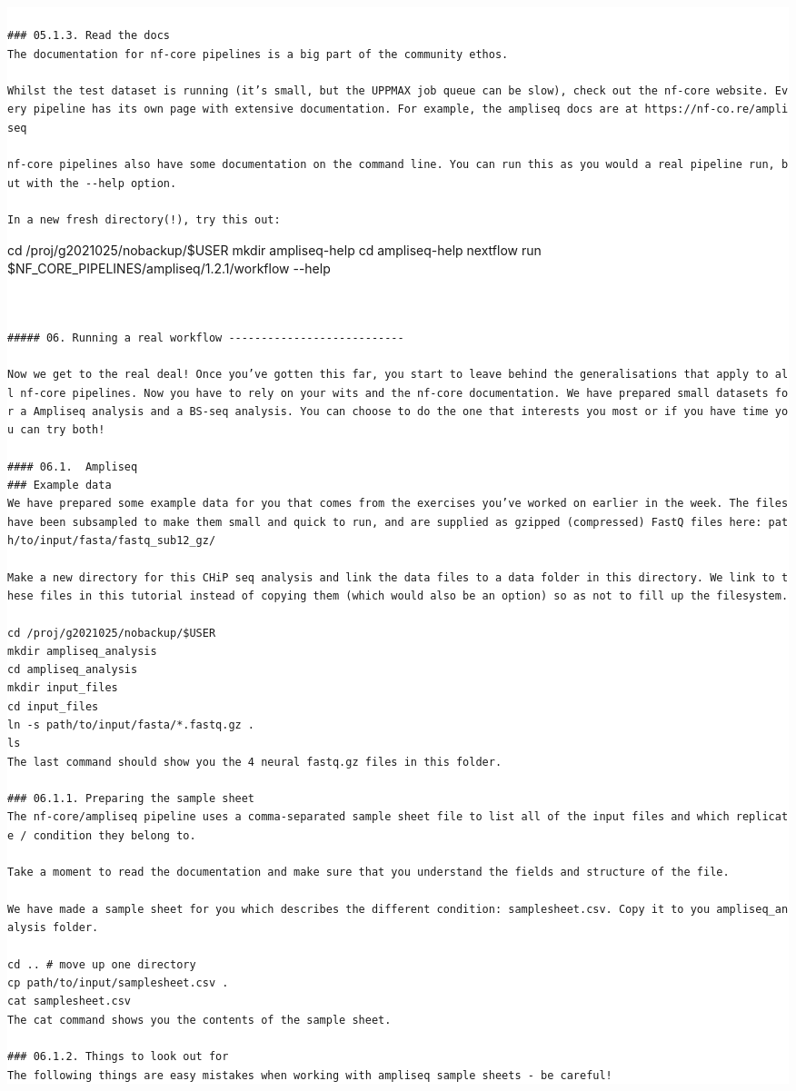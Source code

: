 ```

### 05.1.3. Read the docs
The documentation for nf-core pipelines is a big part of the community ethos.

Whilst the test dataset is running (it’s small, but the UPPMAX job queue can be slow), check out the nf-core website. Every pipeline has its own page with extensive documentation. For example, the ampliseq docs are at https://nf-co.re/ampliseq

nf-core pipelines also have some documentation on the command line. You can run this as you would a real pipeline run, but with the --help option.

In a new fresh directory(!), try this out:
```
cd /proj/g2021025/nobackup/$USER
mkdir ampliseq-help
cd ampliseq-help
nextflow run $NF_CORE_PIPELINES/ampliseq/1.2.1/workflow --help
```


##### 06. Running a real workflow ---------------------------

Now we get to the real deal! Once you’ve gotten this far, you start to leave behind the generalisations that apply to all nf-core pipelines. Now you have to rely on your wits and the nf-core documentation. We have prepared small datasets for a Ampliseq analysis and a BS-seq analysis. You can choose to do the one that interests you most or if you have time you can try both!

#### 06.1.  Ampliseq
### Example data
We have prepared some example data for you that comes from the exercises you’ve worked on earlier in the week. The files have been subsampled to make them small and quick to run, and are supplied as gzipped (compressed) FastQ files here: path/to/input/fasta/fastq_sub12_gz/

Make a new directory for this CHiP seq analysis and link the data files to a data folder in this directory. We link to these files in this tutorial instead of copying them (which would also be an option) so as not to fill up the filesystem.

cd /proj/g2021025/nobackup/$USER
mkdir ampliseq_analysis
cd ampliseq_analysis
mkdir input_files
cd input_files
ln -s path/to/input/fasta/*.fastq.gz .
ls
The last command should show you the 4 neural fastq.gz files in this folder.

### 06.1.1. Preparing the sample sheet
The nf-core/ampliseq pipeline uses a comma-separated sample sheet file to list all of the input files and which replicate / condition they belong to.

Take a moment to read the documentation and make sure that you understand the fields and structure of the file.

We have made a sample sheet for you which describes the different condition: samplesheet.csv. Copy it to you ampliseq_analysis folder.

cd .. # move up one directory
cp path/to/input/samplesheet.csv .
cat samplesheet.csv
The cat command shows you the contents of the sample sheet.

### 06.1.2. Things to look out for
The following things are easy mistakes when working with ampliseq sample sheets - be careful!
```